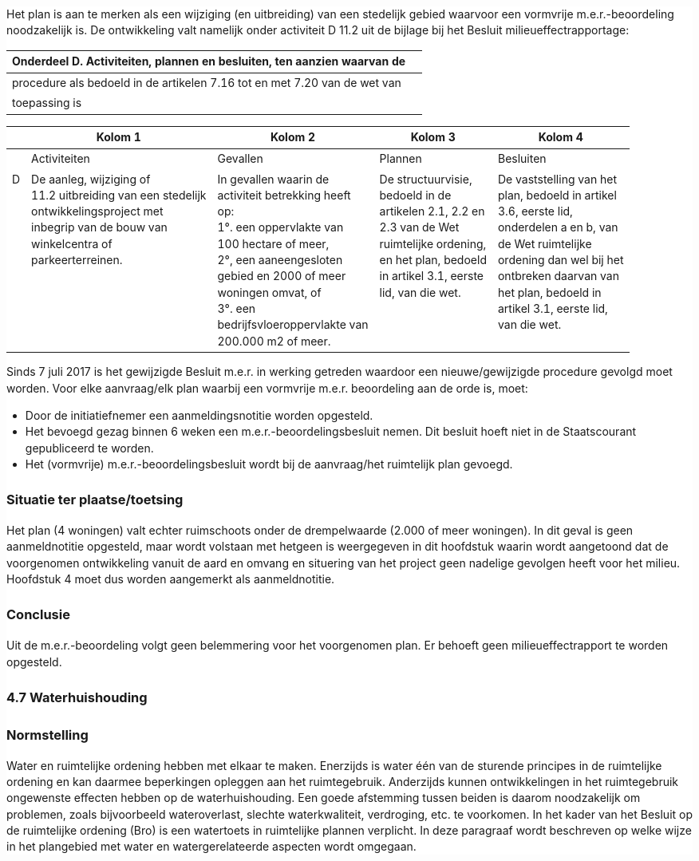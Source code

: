 Het plan is aan te merken als een wijziging (en uitbreiding) van een stedelijk gebied waarvoor een vormvrije m.e.r.-beoordeling noodzakelijk is. De ontwikkeling valt namelijk onder activiteit D 11.2 uit de bijlage bij het Besluit milieueffectrapportage:

| Onderdeel D. Activiteiten, plannen en besluiten, ten aanzien waarvan de   |  |
|---------------------------------------------------------------------------|--|
| procedure als bedoeld in de artikelen 7.16 tot en met 7.20 van de wet van |  |
| toepassing is                                                             |  |

|   | Kolom 1                                                                                                                                                       | Kolom 2                                                                                                                                                                                                                                                    | Kolom 3                                                                                                                                                                        | Kolom 4                                                                                                                                                                                                                                          |
|---|---------------------------------------------------------------------------------------------------------------------------------------------------------------|------------------------------------------------------------------------------------------------------------------------------------------------------------------------------------------------------------------------------------------------------------|--------------------------------------------------------------------------------------------------------------------------------------------------------------------------------|--------------------------------------------------------------------------------------------------------------------------------------------------------------------------------------------------------------------------------------------------|
|   | Activiteiten                                                                                                                                                  | Gevallen                                                                                                                                                                                                                                                   | Plannen                                                                                                                                                                        | Besluiten                                                                                                                                                                                                                                        |
| D | De aanleg, wijziging of<br>11.2 uitbreiding van een stedelijk<br>ontwikkelingsproject met<br>inbegrip van de bouw van<br>winkelcentra of<br>parkeerterreinen. | In gevallen waarin de<br>activiteit betrekking heeft<br>op:<br>1°. een oppervlakte van<br>100 hectare of meer,<br>2°, een aaneengesloten<br>gebied en 2000 of meer<br>woningen omvat, of<br>3°. een<br>bedrijfsvloeroppervlakte van<br>200.000 m2 of meer. | De structuurvisie,<br>bedoeld in de<br>artikelen 2.1, 2.2 en<br>2.3 van de Wet<br>ruimtelijke ordening,<br>en het plan, bedoeld<br>in artikel 3.1, eerste<br>lid, van die wet. | De vaststelling van het<br>plan, bedoeld in artikel<br>3.6, eerste lid,<br>onderdelen a en b, van<br>de Wet ruimtelijke<br>ordening dan wel bij het<br>ontbreken daarvan van<br>het plan, bedoeld in<br>artikel 3.1, eerste lid,<br>van die wet. |

Sinds 7 juli 2017 is het gewijzigde Besluit m.e.r. in werking getreden waardoor een nieuwe/gewijzigde procedure gevolgd moet worden. Voor elke aanvraag/elk plan waarbij een vormvrije m.e.r. beoordeling aan de orde is, moet:

- Door de initiatiefnemer een aanmeldingsnotitie worden opgesteld.
- Het bevoegd gezag binnen 6 weken een m.e.r.-beoordelingsbesluit nemen. Dit besluit hoeft niet in de Staatscourant gepubliceerd te worden.
- Het (vormvrije) m.e.r.-beoordelingsbesluit wordt bij de aanvraag/het ruimtelijk plan gevoegd.

### Situatie ter plaatse/toetsing

Het plan (4 woningen) valt echter ruimschoots onder de drempelwaarde (2.000 of meer woningen). In dit geval is geen aanmeldnotitie opgesteld, maar wordt volstaan met hetgeen is weergegeven in dit hoofdstuk waarin wordt aangetoond dat de voorgenomen ontwikkeling vanuit de aard en omvang en situering van het project geen nadelige gevolgen heeft voor het milieu. Hoofdstuk 4 moet dus worden aangemerkt als aanmeldnotitie.

### Conclusie

Uit de m.e.r.-beoordeling volgt geen belemmering voor het voorgenomen plan. Er behoeft geen milieueffectrapport te worden opgesteld.

### 4.7 Waterhuishouding

### Normstelling

Water en ruimtelijke ordening hebben met elkaar te maken. Enerzijds is water één van de sturende principes in de ruimtelijke ordening en kan daarmee beperkingen opleggen aan het ruimtegebruik. Anderzijds kunnen ontwikkelingen in het ruimtegebruik ongewenste effecten hebben op de waterhuishouding. Een goede afstemming tussen beiden is daarom noodzakelijk om problemen, zoals bijvoorbeeld wateroverlast, slechte waterkwaliteit, verdroging, etc. te voorkomen. In het kader van het Besluit op de ruimtelijke ordening (Bro) is een watertoets in ruimtelijke plannen verplicht. In deze paragraaf wordt beschreven op welke wijze in het plangebied met water en watergerelateerde aspecten wordt omgegaan.
